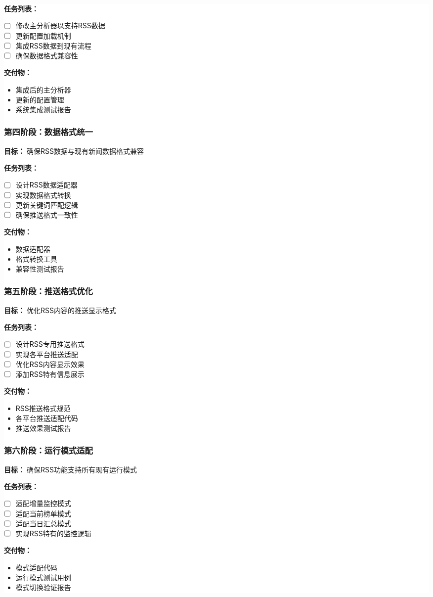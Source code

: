 **任务列表：**
- [ ] 修改主分析器以支持RSS数据
- [ ] 更新配置加载机制
- [ ] 集成RSS数据到现有流程
- [ ] 确保数据格式兼容性

**交付物：**
- 集成后的主分析器
- 更新的配置管理
- 系统集成测试报告

### 第四阶段：数据格式统一

**目标：** 确保RSS数据与现有新闻数据格式兼容

**任务列表：**
- [ ] 设计RSS数据适配器
- [ ] 实现数据格式转换
- [ ] 更新关键词匹配逻辑
- [ ] 确保推送格式一致性

**交付物：**
- 数据适配器
- 格式转换工具
- 兼容性测试报告

### 第五阶段：推送格式优化

**目标：** 优化RSS内容的推送显示格式

**任务列表：**
- [ ] 设计RSS专用推送格式
- [ ] 实现各平台推送适配
- [ ] 优化RSS内容显示效果
- [ ] 添加RSS特有信息展示

**交付物：**
- RSS推送格式规范
- 各平台推送适配代码
- 推送效果测试报告

### 第六阶段：运行模式适配

**目标：** 确保RSS功能支持所有现有运行模式

**任务列表：**
- [ ] 适配增量监控模式
- [ ] 适配当前榜单模式
- [ ] 适配当日汇总模式
- [ ] 实现RSS特有的监控逻辑

**交付物：**
- 模式适配代码
- 运行模式测试用例
- 模式切换验证报告

